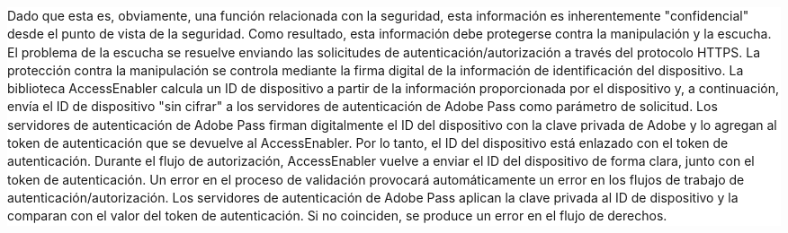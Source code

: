 

Dado que esta es, obviamente, una función relacionada con la seguridad, esta información es inherentemente &quot;confidencial&quot; desde el punto de vista de la seguridad. Como resultado, esta información debe protegerse contra la manipulación y la escucha. El problema de la escucha se resuelve enviando las solicitudes de autenticación/autorización a través del protocolo HTTPS. La protección contra la manipulación se controla mediante la firma digital de la información de identificación del dispositivo. La biblioteca AccessEnabler calcula un ID de dispositivo a partir de la información proporcionada por el dispositivo y, a continuación, envía el ID de dispositivo &quot;sin cifrar&quot; a los servidores de autenticación de Adobe Pass como parámetro de solicitud.  Los servidores de autenticación de Adobe Pass firman digitalmente el ID del dispositivo con la clave privada de Adobe y lo agregan al token de autenticación que se devuelve al AccessEnabler. Por lo tanto, el ID del dispositivo está enlazado con el token de autenticación.  Durante el flujo de autorización, AccessEnabler vuelve a enviar el ID del dispositivo de forma clara, junto con el token de autenticación.  Un error en el proceso de validación provocará automáticamente un error en los flujos de trabajo de autenticación/autorización.  Los servidores de autenticación de Adobe Pass aplican la clave privada al ID de dispositivo y la comparan con el valor del token de autenticación.  Si no coinciden, se produce un error en el flujo de derechos.



